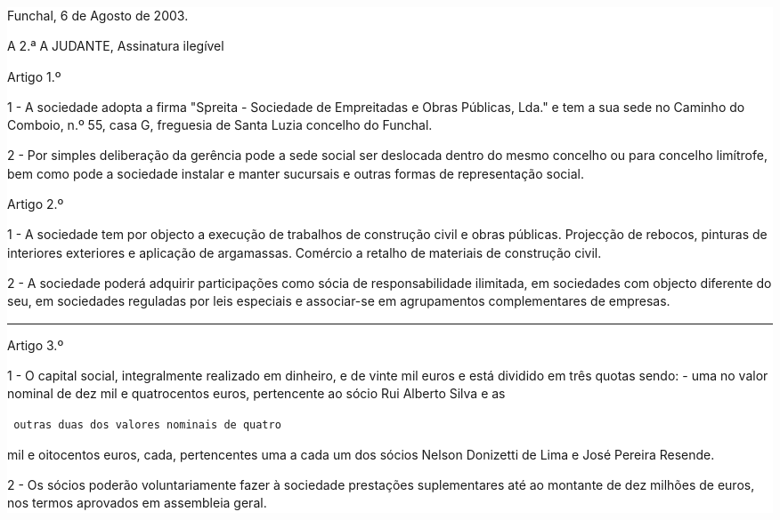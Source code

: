 
Funchal, 6 de Agosto de 2003.


A 2.ª A JUDANTE, Assinatura ilegível


Artigo 1.º


1 - A sociedade adopta a firma "Spreita - Sociedade de
Empreitadas e Obras Públicas, Lda." e tem a sua
sede no Caminho do Comboio, n.º 55, casa G,
freguesia de Santa Luzia concelho do Funchal.


2 - Por simples deliberação da gerência pode a sede
social ser deslocada dentro do mesmo concelho ou
para concelho limítrofe, bem como pode a sociedade
instalar e manter sucursais e outras formas de
representação social.


Artigo 2.º


1 - A sociedade tem por objecto a execução de trabalhos
de construção civil e obras públicas. Projecção de
rebocos, pinturas de interiores exteriores e aplicação
de argamassas. Comércio a retalho de materiais de
construção civil.


2 - A sociedade poderá adquirir participações como
sócia de responsabilidade ilimitada, em sociedades
com objecto diferente do seu, em sociedades
reguladas por leis especiais e associar-se em
agrupamentos complementares de empresas.




---

Artigo 3.º


1 - O capital social, integralmente realizado em
dinheiro, e de vinte mil euros e está dividido em três
quotas sendo:
     - uma no valor nominal de dez mil e
quatrocentos euros, pertencente ao sócio Rui
Alberto Silva e as

     outras duas dos valores nominais de quatro
mil e oitocentos euros, cada, pertencentes
uma a cada um dos sócios Nelson Donizetti
de Lima e José Pereira Resende.


2 - Os sócios poderão voluntariamente fazer à sociedade
prestações suplementares até ao montante de dez
milhões de euros, nos termos aprovados em
assembleia geral.
